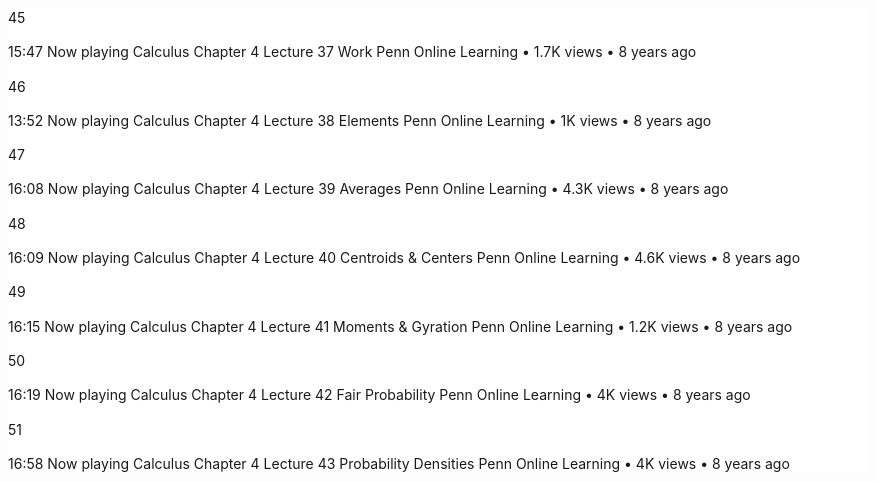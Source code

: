 45

15:47
Now playing
Calculus Chapter 4 Lecture 37 Work
Penn Online Learning
•
1.7K views • 8 years ago

46

13:52
Now playing
Calculus Chapter 4 Lecture 38 Elements
Penn Online Learning
•
1K views • 8 years ago

47

16:08
Now playing
Calculus Chapter 4 Lecture 39 Averages
Penn Online Learning
•
4.3K views • 8 years ago

48

16:09
Now playing
Calculus Chapter 4 Lecture 40 Centroids & Centers
Penn Online Learning
•
4.6K views • 8 years ago

49

16:15
Now playing
Calculus Chapter 4 Lecture 41 Moments & Gyration
Penn Online Learning
•
1.2K views • 8 years ago

50

16:19
Now playing
Calculus Chapter 4 Lecture 42 Fair Probability
Penn Online Learning
•
4K views • 8 years ago

51

16:58
Now playing
Calculus Chapter 4 Lecture 43 Probability Densities
Penn Online Learning
•
4K views • 8 years ago
